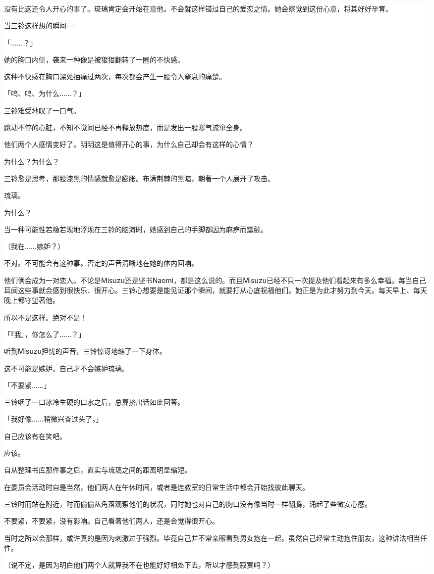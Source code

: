 没有比这还令人开心的事了。琉璃肯定会开始在意他。不会就这样错过自己的爱恋之情。她会察觉到这份心意，将其好好孕育。

当三铃这样想的瞬间──

「……？」

她的胸口内侧，袭来一种像是被狠狠翻转了一圈的不快感。

这种不快感在胸口深处抽痛过两次，每次都会产生一股令人窒息的痛楚。

「呜、呜、为什么……？」

三铃难受地叹了一口气。

跳动不停的心脏，不知不觉间已经不再释放热度，而是发出一股寒气流窜全身。

他们两个人感情变好了。明明这是值得开心的事，为什么自己却会有这样的心情？

为什么？为什么？

三铃愈是思考，那股漆黑的情感就愈是膨胀。布满荆棘的黑暗，朝著一个人展开了攻击。

琉璃。

为什么？

当一种可能性若隐若现地浮现在三铃的脑海时，她感到自己的手脚都因为麻痹而震颤。

（我在……嫉妒？）

不对。不可能会有这种事。否定的声音清晰地在她的体内回响。

他们俩会成为一对恋人。不论是Misuzu还是坚书Naomi，都是这么说的。而且Misuzu已经不只一次提及他们看起来有多么幸福。每当自己耳闻这些事就会感到很快乐、很开心。三铃心想要是能见证那个瞬间，就要打从心底祝福他们。她正是为此才努力到今天。每天早上、每天晚上都守望著他。

所以不是这样。绝对不是！

「『我』，你怎么了……？」

听到Misuzu担忧的声音，三铃惊讶地缩了一下身体。

这不可能是嫉妒。自己才不会嫉妒琉璃。

「不要紧……」

三铃咽了一口冰冷生硬的口水之后，总算挤出话如此回答。

「我好像……稍微兴奋过头了。」

自己应该有在笑吧。

应该。

自从整理书库那件事之后，直实与琉璃之间的距离明显缩短。

在委员会活动时自是当然，他们两人在午休时间，或者是连教室的日常生活中都会开始找彼此聊天。

三铃时而站在附近，时而偷偷从角落观察他们的状况，同时她也对自己的胸口没有像当时一样翻腾，涌起了些微安心感。

不要紧，不要紧，没有影响。自己看著他们两人，还是会觉得很开心。

当时之所以会那样，或许真的是因为刺激过于强烈。毕竟自己并不常亲眼看到男女抱在一起。虽然自己经常主动抱住朋友，这种讲法相当任性。

（说不定，是因为明白他们两个人就算我不在也能好好相处下去，所以才感到寂寞吗？）
